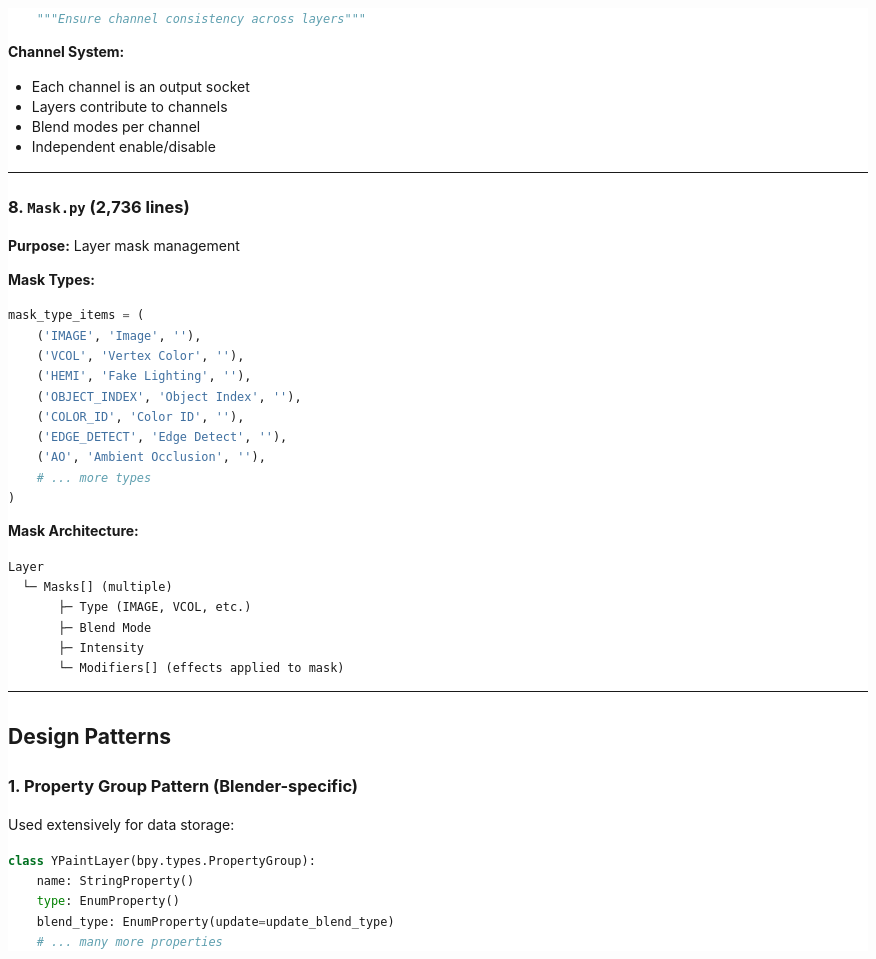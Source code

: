 ```python
    """Ensure channel consistency across layers"""
```

**Channel System:**
- Each channel is an output socket
- Layers contribute to channels
- Blend modes per channel
- Independent enable/disable

---

### 8. `Mask.py` (2,736 lines)

**Purpose:** Layer mask management

**Mask Types:**
```python
mask_type_items = (
    ('IMAGE', 'Image', ''),
    ('VCOL', 'Vertex Color', ''),
    ('HEMI', 'Fake Lighting', ''),
    ('OBJECT_INDEX', 'Object Index', ''),
    ('COLOR_ID', 'Color ID', ''),
    ('EDGE_DETECT', 'Edge Detect', ''),
    ('AO', 'Ambient Occlusion', ''),
    # ... more types
)
```

**Mask Architecture:**
```
Layer
  └─ Masks[] (multiple)
       ├─ Type (IMAGE, VCOL, etc.)
       ├─ Blend Mode
       ├─ Intensity
       └─ Modifiers[] (effects applied to mask)
```

---

## Design Patterns

### 1. **Property Group Pattern** (Blender-specific)

Used extensively for data storage:

```python
class YPaintLayer(bpy.types.PropertyGroup):
    name: StringProperty()
    type: EnumProperty()
    blend_type: EnumProperty(update=update_blend_type)
    # ... many more properties
```
